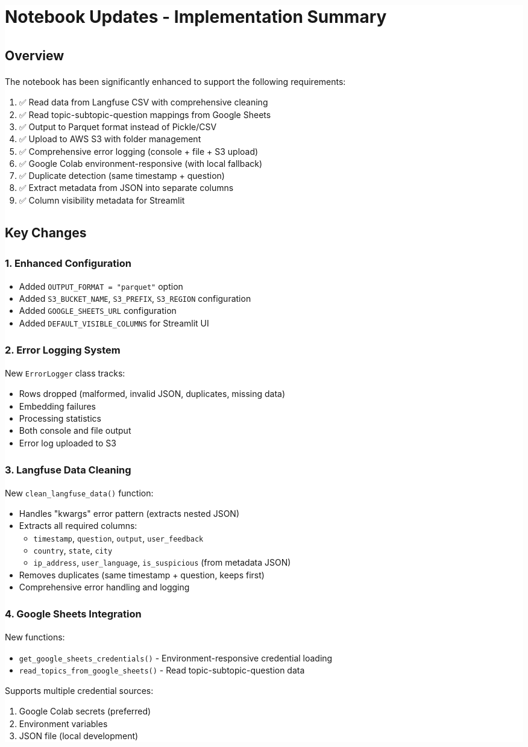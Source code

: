 # Notebook Updates - Implementation Summary

## Overview
The notebook has been significantly enhanced to support the following requirements:

1. ✅ Read data from Langfuse CSV with comprehensive cleaning
2. ✅ Read topic-subtopic-question mappings from Google Sheets
3. ✅ Output to Parquet format instead of Pickle/CSV
4. ✅ Upload to AWS S3 with folder management
5. ✅ Comprehensive error logging (console + file + S3 upload)
6. ✅ Google Colab environment-responsive (with local fallback)
7. ✅ Duplicate detection (same timestamp + question)
8. ✅ Extract metadata from JSON into separate columns
9. ✅ Column visibility metadata for Streamlit

## Key Changes

### 1. Enhanced Configuration
- Added `OUTPUT_FORMAT = "parquet"` option
- Added `S3_BUCKET_NAME`, `S3_PREFIX`, `S3_REGION` configuration
- Added `GOOGLE_SHEETS_URL` configuration
- Added `DEFAULT_VISIBLE_COLUMNS` for Streamlit UI

### 2. Error Logging System
New `ErrorLogger` class tracks:
- Rows dropped (malformed, invalid JSON, duplicates, missing data)
- Embedding failures
- Processing statistics
- Both console and file output
- Error log uploaded to S3

### 3. Langfuse Data Cleaning
New `clean_langfuse_data()` function:
- Handles "kwargs" error pattern (extracts nested JSON)
- Extracts all required columns:
  - `timestamp`, `question`, `output`, `user_feedback`
  - `country`, `state`, `city`
  - `ip_address`, `user_language`, `is_suspicious` (from metadata JSON)
- Removes duplicates (same timestamp + question, keeps first)
- Comprehensive error handling and logging

### 4. Google Sheets Integration
New functions:
- `get_google_sheets_credentials()` - Environment-responsive credential loading
- `read_topics_from_google_sheets()` - Read topic-subtopic-question data

Supports multiple credential sources:
1. Google Colab secrets (preferred)
2. Environment variables
3. JSON file (local development)
